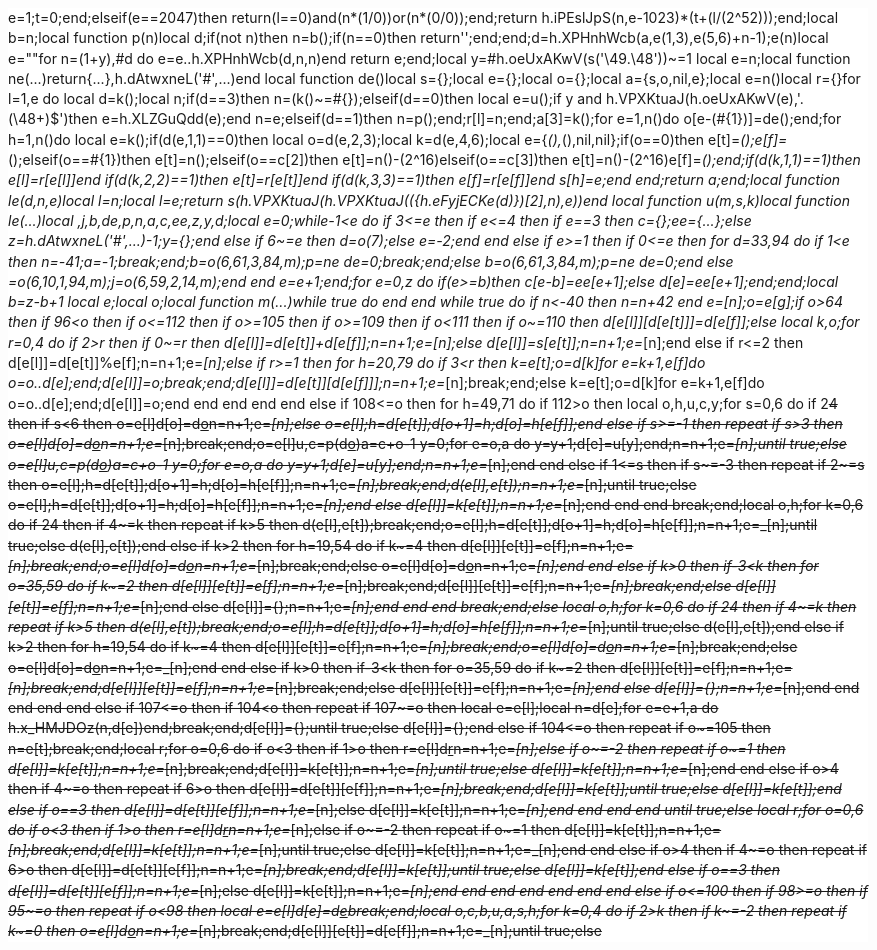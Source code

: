 e=1;t=0;end;elseif(e==2047)then return(l==0)and(n*(1/0))or(n*(0/0));end;return h.iPEslJpS(n,e-1023)*(t+(l/(2^52)));end;local b=n;local function p(n)local d;if(not n)then n=b();if(n==0)then return'';end;end;d=h.XPHnhWcb(a,e(1,3),e(5,6)+n-1);e(n)local e=""for n=(1+y),#d do e=e..h.XPHnhWcb(d,n,n)end return e;end;local y=#h.oeUxAKwV(s('\49.\48'))~=1 local e=n;local function ne(...)return{...},h.dAtwxneL('#',...)end local function de()local s={};local e={};local o={};local a={s,o,nil,e};local e=n()local r={}for l=1,e do local d=k();local n;if(d==3)then n=(k()~=#{});elseif(d==0)then local e=u();if y and h.VPXKtuaJ(h.oeUxAKwV(e),'.(\48+)$')then e=h.XLZGuQdd(e);end n=e;elseif(d==1)then n=p();end;r[l]=n;end;a[3]=k();for e=1,n()do o[e-(#{1})]=de();end;for h=1,n()do local e=k();if(d(e,1,1)==0)then local o=d(e,2,3);local k=d(e,4,6);local e={_(),_(),nil,nil};if(o==0)then e[t]=_();e[f]=_();elseif(o==#{1})then e[t]=n();elseif(o==c[2])then e[t]=n()-(2^16)elseif(o==c[3])then e[t]=n()-(2^16)e[f]=_();end;if(d(k,1,1)==1)then e[l]=r[e[l]]end if(d(k,2,2)==1)then e[t]=r[e[t]]end if(d(k,3,3)==1)then e[f]=r[e[f]]end s[h]=e;end end;return a;end;local function le(d,n,e)local l=n;local l=e;return s(h.VPXKtuaJ(h.VPXKtuaJ(({h.eFyjECKe(d)})[2],n),e))end local function u(m,s,k)local function le(...)local _,j,b,de,p,n,a,c,ee,z,y,d;local e=0;while-1<e do if 3<=e then if e<=4 then if e==3 then c={};ee={...};else z=h.dAtwxneL('#',...)-1;y={};end else if 6~=e then d=o(7);else e=-2;end end else if e>=1 then if 0<=e then for d=33,94 do if 1<e then n=-41;a=-1;break;end;b=o(6,61,3,84,m);p=ne de=0;break;end;else b=o(6,61,3,84,m);p=ne de=0;end else _=o(6,10,1,94,m);j=o(6,59,2,14,m);end end e=e+1;end;for e=0,z do if(e>=b)then c[e-b]=ee[e+1];else d[e]=ee[e+1];end;end;local b=z-b+1 local e;local o;local function m(...)while true do end end while true do if n<-40 then n=n+42 end e=_[n];o=e[g];if o>64 then if 96<o then if o<=112 then if o>=105 then if o>=109 then if o<111 then if o~=110 then d[e[l]][d[e[t]]]=d[e[f]];else local k,o;for r=0,4 do if 2>r then if 0~=r then d[e[l]]=d[e[t]]+d[e[f]];n=n+1;e=_[n];else d[e[l]]=s[e[t]];n=n+1;e=_[n];end else if r<=2 then d[e[l]]=d[e[t]]%e[f];n=n+1;e=_[n];else if r>=1 then for h=20,79 do if 3<r then k=e[t];o=d[k]for e=k+1,e[f]do o=o..d[e];end;d[e[l]]=o;break;end;d[e[l]]=d[e[t]][d[e[f]]];n=n+1;e=_[n];break;end;else k=e[t];o=d[k]for e=k+1,e[f]do o=o..d[e];end;d[e[l]]=o;end end end end end else if 108<=o then for h=49,71 do if 112>o then local o,h,u,c,y;for s=0,6 do if 2<s then if s>4 then if s<6 then o=e[l]d[o]=d[o]()n=n+1;e=_[n];else o=e[l];h=d[e[t]];d[o+1]=h;d[o]=h[e[f]];end else if s>=-1 then repeat if s>3 then o=e[l]d[o]=d[o](r(d,o+1,a))n=n+1;e=_[n];break;end;o=e[l]u,c=p(d[o](r(d,o+1,e[t])))a=c+o-1 y=0;for e=o,a do y=y+1;d[e]=u[y];end;n=n+1;e=_[n];until true;else o=e[l]u,c=p(d[o](r(d,o+1,e[t])))a=c+o-1 y=0;for e=o,a do y=y+1;d[e]=u[y];end;n=n+1;e=_[n];end end else if 1<=s then if s~=-3 then repeat if 2~=s then o=e[l];h=d[e[t]];d[o+1]=h;d[o]=h[e[f]];n=n+1;e=_[n];break;end;d(e[l],e[t]);n=n+1;e=_[n];until true;else o=e[l];h=d[e[t]];d[o+1]=h;d[o]=h[e[f]];n=n+1;e=_[n];end else d[e[l]]=k[e[t]];n=n+1;e=_[n];end end end break;end;local o,h;for k=0,6 do if 2<k then if k>4 then if 4~=k then repeat if k>5 then d(e[l],e[t]);break;end;o=e[l];h=d[e[t]];d[o+1]=h;d[o]=h[e[f]];n=n+1;e=_[n];until true;else d(e[l],e[t]);end else if k>2 then for h=19,54 do if k~=4 then d[e[l]][e[t]]=e[f];n=n+1;e=_[n];break;end;o=e[l]d[o]=d[o](r(d,o+1,e[t]))n=n+1;e=_[n];break;end;else o=e[l]d[o]=d[o](r(d,o+1,e[t]))n=n+1;e=_[n];end end else if k>0 then if-3<k then for o=35,59 do if k~=2 then d[e[l]][e[t]]=e[f];n=n+1;e=_[n];break;end;d[e[l]][e[t]]=e[f];n=n+1;e=_[n];break;end;else d[e[l]][e[t]]=e[f];n=n+1;e=_[n];end else d[e[l]]={};n=n+1;e=_[n];end end end break;end;else local o,h;for k=0,6 do if 2<k then if k>4 then if 4~=k then repeat if k>5 then d(e[l],e[t]);break;end;o=e[l];h=d[e[t]];d[o+1]=h;d[o]=h[e[f]];n=n+1;e=_[n];until true;else d(e[l],e[t]);end else if k>2 then for h=19,54 do if k~=4 then d[e[l]][e[t]]=e[f];n=n+1;e=_[n];break;end;o=e[l]d[o]=d[o](r(d,o+1,e[t]))n=n+1;e=_[n];break;end;else o=e[l]d[o]=d[o](r(d,o+1,e[t]))n=n+1;e=_[n];end end else if k>0 then if-3<k then for o=35,59 do if k~=2 then d[e[l]][e[t]]=e[f];n=n+1;e=_[n];break;end;d[e[l]][e[t]]=e[f];n=n+1;e=_[n];break;end;else d[e[l]][e[t]]=e[f];n=n+1;e=_[n];end else d[e[l]]={};n=n+1;e=_[n];end end end end end else if 107<=o then if 104<o then repeat if 107~=o then local e=e[l];local n=d[e];for e=e+1,a do h.x_HMJDOz(n,d[e])end;break;end;d[e[l]]={};until true;else d[e[l]]={};end else if 104<=o then repeat if o~=105 then n=e[t];break;end;local r;for o=0,6 do if o<3 then if 1>o then r=e[l]d[r](d[r+1])n=n+1;e=_[n];else if o~=-2 then repeat if o~=1 then d[e[l]]=k[e[t]];n=n+1;e=_[n];break;end;d[e[l]]=k[e[t]];n=n+1;e=_[n];until true;else d[e[l]]=k[e[t]];n=n+1;e=_[n];end end else if o>4 then if 4~=o then repeat if 6>o then d[e[l]]=d[e[t]][e[f]];n=n+1;e=_[n];break;end;d[e[l]]=k[e[t]];until true;else d[e[l]]=k[e[t]];end else if o==3 then d[e[l]]=d[e[t]][e[f]];n=n+1;e=_[n];else d[e[l]]=k[e[t]];n=n+1;e=_[n];end end end end until true;else local r;for o=0,6 do if o<3 then if 1>o then r=e[l]d[r](d[r+1])n=n+1;e=_[n];else if o~=-2 then repeat if o~=1 then d[e[l]]=k[e[t]];n=n+1;e=_[n];break;end;d[e[l]]=k[e[t]];n=n+1;e=_[n];until true;else d[e[l]]=k[e[t]];n=n+1;e=_[n];end end else if o>4 then if 4~=o then repeat if 6>o then d[e[l]]=d[e[t]][e[f]];n=n+1;e=_[n];break;end;d[e[l]]=k[e[t]];until true;else d[e[l]]=k[e[t]];end else if o==3 then d[e[l]]=d[e[t]][e[f]];n=n+1;e=_[n];else d[e[l]]=k[e[t]];n=n+1;e=_[n];end end end end end end end else if o<=100 then if 98>=o then if 95~=o then repeat if o<98 then local e=e[l]d[e]=d[e](r(d,e+1,a))break;end;local o,c,b,u,a,s,h;for k=0,4 do if 2>k then if k~=-2 then repeat if k~=0 then o=e[l]d[o](r(d,o+1,e[t]))n=n+1;e=_[n];break;end;d[e[l]][e[t]]=d[e[f]];n=n+1;e=_[n];until true;else